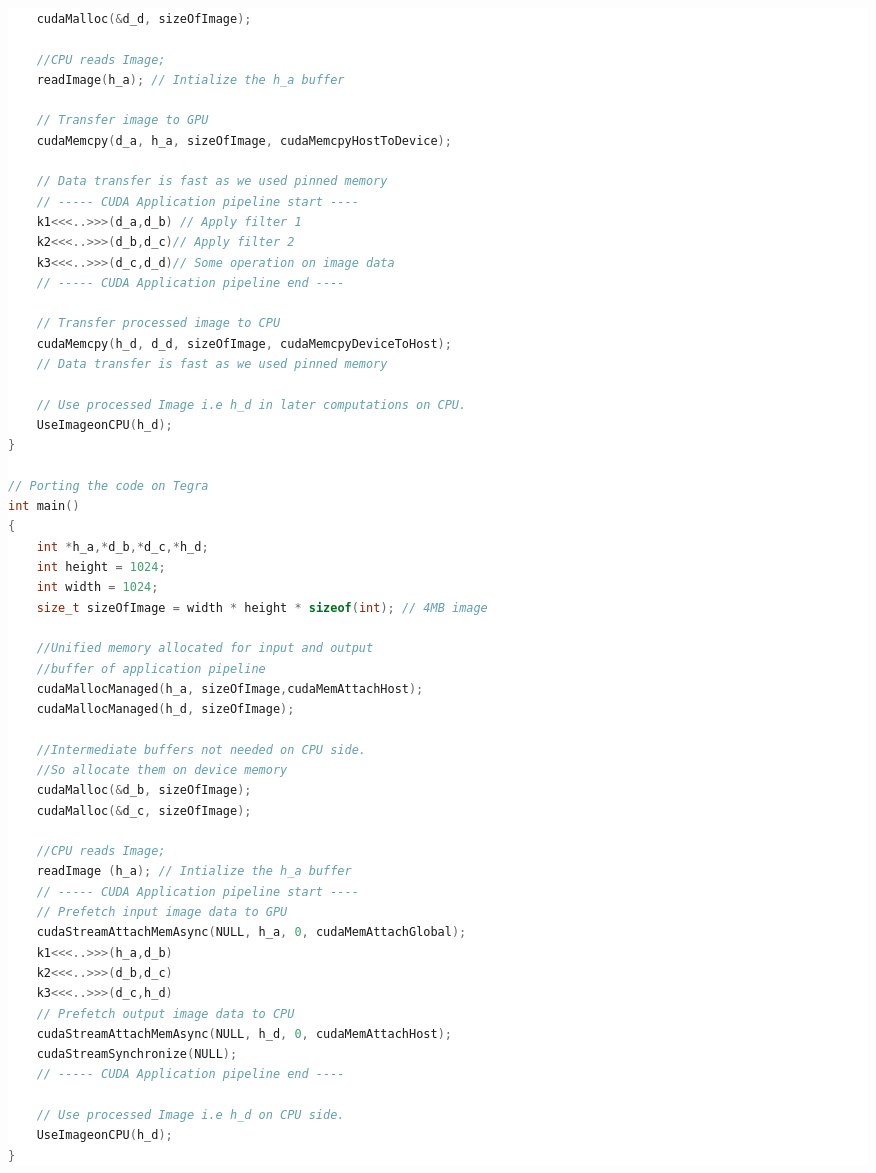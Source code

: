 ```C
    cudaMalloc(&d_d, sizeOfImage);

    //CPU reads Image;
    readImage(h_a); // Intialize the h_a buffer

    // Transfer image to GPU
    cudaMemcpy(d_a, h_a, sizeOfImage, cudaMemcpyHostToDevice);

    // Data transfer is fast as we used pinned memory
    // ----- CUDA Application pipeline start ----
    k1<<<..>>>(d_a,d_b) // Apply filter 1
    k2<<<..>>>(d_b,d_c)// Apply filter 2
    k3<<<..>>>(d_c,d_d)// Some operation on image data
    // ----- CUDA Application pipeline end ----

    // Transfer processed image to CPU
    cudaMemcpy(h_d, d_d, sizeOfImage, cudaMemcpyDeviceToHost);
    // Data transfer is fast as we used pinned memory

    // Use processed Image i.e h_d in later computations on CPU.
    UseImageonCPU(h_d);
}

// Porting the code on Tegra
int main()
{
    int *h_a,*d_b,*d_c,*h_d;
    int height = 1024;
    int width = 1024;
    size_t sizeOfImage = width * height * sizeof(int); // 4MB image

    //Unified memory allocated for input and output
    //buffer of application pipeline
    cudaMallocManaged(h_a, sizeOfImage,cudaMemAttachHost);
    cudaMallocManaged(h_d, sizeOfImage);

    //Intermediate buffers not needed on CPU side.
    //So allocate them on device memory
    cudaMalloc(&d_b, sizeOfImage);
    cudaMalloc(&d_c, sizeOfImage);

    //CPU reads Image;
    readImage (h_a); // Intialize the h_a buffer
    // ----- CUDA Application pipeline start ----
    // Prefetch input image data to GPU
    cudaStreamAttachMemAsync(NULL, h_a, 0, cudaMemAttachGlobal);
    k1<<<..>>>(h_a,d_b)
    k2<<<..>>>(d_b,d_c)
    k3<<<..>>>(d_c,h_d)
    // Prefetch output image data to CPU
    cudaStreamAttachMemAsync(NULL, h_d, 0, cudaMemAttachHost);
    cudaStreamSynchronize(NULL);
    // ----- CUDA Application pipeline end ----

    // Use processed Image i.e h_d on CPU side.
    UseImageonCPU(h_d);
}
```
